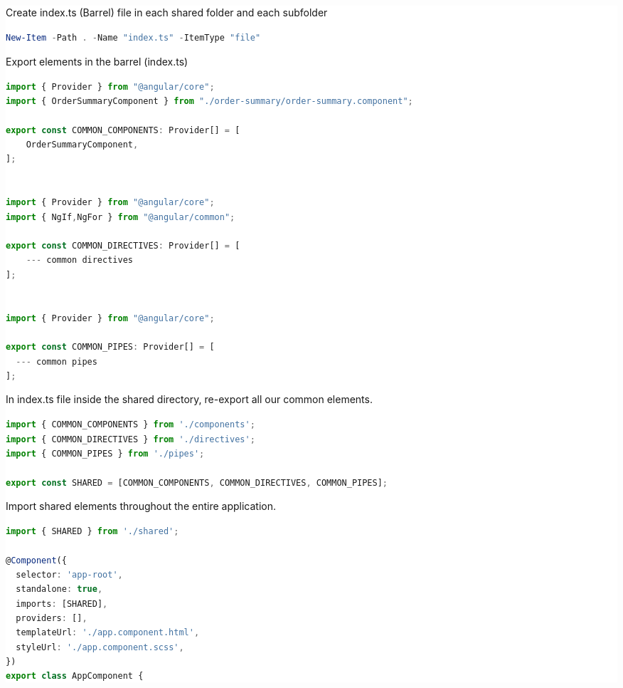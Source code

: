 Create index.ts (Barrel) file in each shared folder and each subfolder

```powershell
New-Item -Path . -Name "index.ts" -ItemType "file"

```

Export elements in the barrel (index.ts)

```typescript
import { Provider } from "@angular/core";
import { OrderSummaryComponent } from "./order-summary/order-summary.component";

export const COMMON_COMPONENTS: Provider[] = [
    OrderSummaryComponent,
];


import { Provider } from "@angular/core";
import { NgIf,NgFor } from "@angular/common";

export const COMMON_DIRECTIVES: Provider[] = [
    --- common directives
];


import { Provider } from "@angular/core";

export const COMMON_PIPES: Provider[] = [
  --- common pipes
];
```

In index.ts file inside the shared directory, re-export all our common elements.

```typescript
import { COMMON_COMPONENTS } from './components';
import { COMMON_DIRECTIVES } from './directives';
import { COMMON_PIPES } from './pipes';

export const SHARED = [COMMON_COMPONENTS, COMMON_DIRECTIVES, COMMON_PIPES];
```

Import shared elements throughout the entire application.

```typescript
import { SHARED } from './shared';

@Component({
  selector: 'app-root',
  standalone: true,
  imports: [SHARED],
  providers: [],
  templateUrl: './app.component.html',
  styleUrl: './app.component.scss',
})
export class AppComponent {
```
